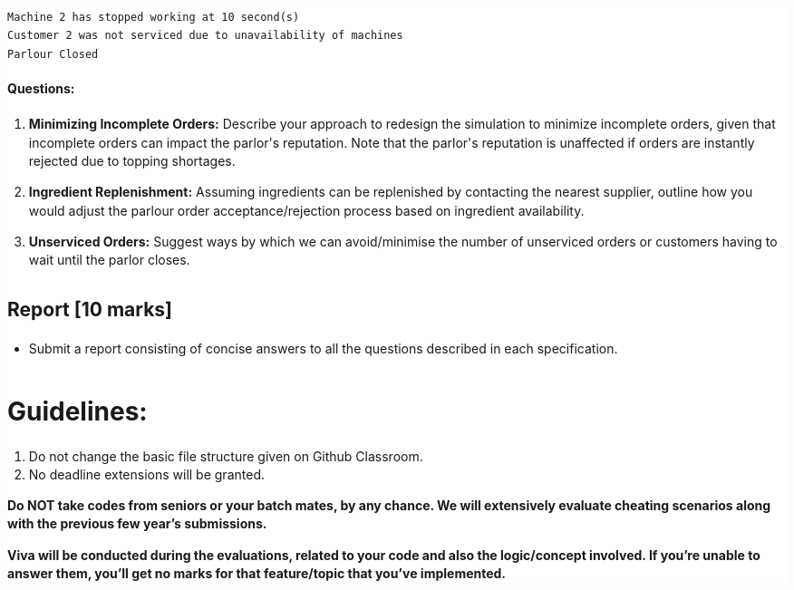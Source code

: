 ```
Machine 2 has stopped working at 10 second(s)
Customer 2 was not serviced due to unavailability of machines
Parlour Closed
```


#### Questions:
    
1. **Minimizing Incomplete Orders:** Describe your approach to redesign the simulation to minimize incomplete orders, given that incomplete orders can impact the parlor's reputation. Note that the parlor's reputation is unaffected if orders are instantly rejected due to topping shortages.
    
2. **Ingredient Replenishment:** Assuming ingredients can be replenished by contacting the nearest supplier, outline how you would adjust the parlour order acceptance/rejection process based on ingredient availability.

3. **Unserviced Orders:** Suggest ways by which we can avoid/minimise the number of unserviced orders or customers having to wait until the parlor closes.

## Report [10 marks]
- Submit a report consisting of concise answers to all the questions described in each specification.

# Guidelines:
1. Do not change the basic file structure given on Github Classroom.
2. No deadline extensions will be granted.

**Do NOT take codes from seniors or your batch mates, by any chance. We will extensively evaluate cheating scenarios along with the previous few year’s submissions.**

**Viva will be conducted during the evaluations, related to your code and also the logic/concept involved. If you’re unable to answer them, you’ll get no marks for that feature/topic that you’ve implemented.**

